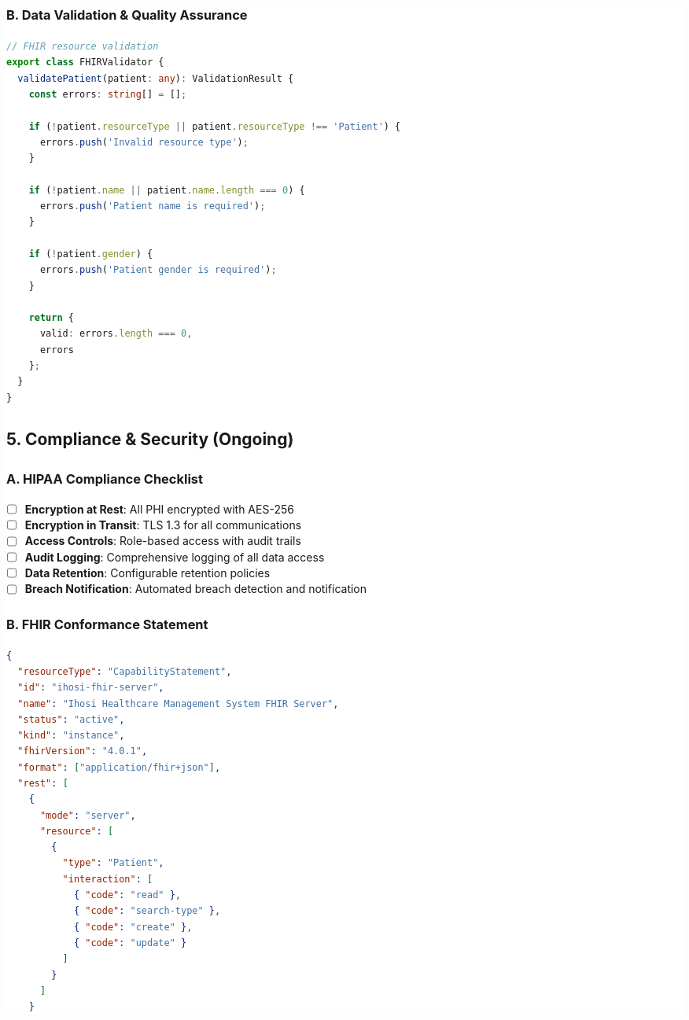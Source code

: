 ### B. Data Validation & Quality Assurance
```typescript
// FHIR resource validation
export class FHIRValidator {
  validatePatient(patient: any): ValidationResult {
    const errors: string[] = [];
    
    if (!patient.resourceType || patient.resourceType !== 'Patient') {
      errors.push('Invalid resource type');
    }
    
    if (!patient.name || patient.name.length === 0) {
      errors.push('Patient name is required');
    }
    
    if (!patient.gender) {
      errors.push('Patient gender is required');
    }
    
    return {
      valid: errors.length === 0,
      errors
    };
  }
}
```

## 5. **Compliance & Security (Ongoing)**

### A. HIPAA Compliance Checklist
- [ ] **Encryption at Rest**: All PHI encrypted with AES-256
- [ ] **Encryption in Transit**: TLS 1.3 for all communications
- [ ] **Access Controls**: Role-based access with audit trails
- [ ] **Audit Logging**: Comprehensive logging of all data access
- [ ] **Data Retention**: Configurable retention policies
- [ ] **Breach Notification**: Automated breach detection and notification

### B. FHIR Conformance Statement
```json
{
  "resourceType": "CapabilityStatement",
  "id": "ihosi-fhir-server",
  "name": "Ihosi Healthcare Management System FHIR Server",
  "status": "active",
  "kind": "instance",
  "fhirVersion": "4.0.1",
  "format": ["application/fhir+json"],
  "rest": [
    {
      "mode": "server",
      "resource": [
        {
          "type": "Patient",
          "interaction": [
            { "code": "read" },
            { "code": "search-type" },
            { "code": "create" },
            { "code": "update" }
          ]
        }
      ]
    }
```